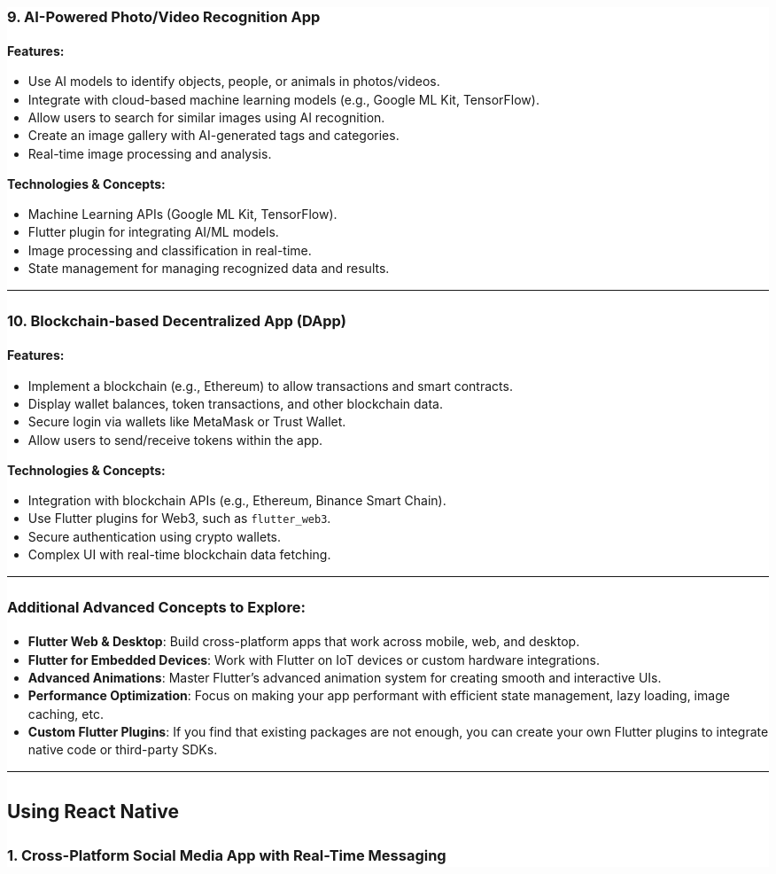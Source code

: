 ### 9. **AI-Powered Photo/Video Recognition App**

   **Features:**
   - Use AI models to identify objects, people, or animals in photos/videos.
   - Integrate with cloud-based machine learning models (e.g., Google ML Kit, TensorFlow).
   - Allow users to search for similar images using AI recognition.
   - Create an image gallery with AI-generated tags and categories.
   - Real-time image processing and analysis.
   
   **Technologies & Concepts:**
   - Machine Learning APIs (Google ML Kit, TensorFlow).
   - Flutter plugin for integrating AI/ML models.
   - Image processing and classification in real-time.
   - State management for managing recognized data and results.

---

### 10. **Blockchain-based Decentralized App (DApp)**

   **Features:**
   - Implement a blockchain (e.g., Ethereum) to allow transactions and smart contracts.
   - Display wallet balances, token transactions, and other blockchain data.
   - Secure login via wallets like MetaMask or Trust Wallet.
   - Allow users to send/receive tokens within the app.
   
   **Technologies & Concepts:**
   - Integration with blockchain APIs (e.g., Ethereum, Binance Smart Chain).
   - Use Flutter plugins for Web3, such as `flutter_web3`.
   - Secure authentication using crypto wallets.
   - Complex UI with real-time blockchain data fetching.

---

### Additional Advanced Concepts to Explore:
- **Flutter Web & Desktop**: Build cross-platform apps that work across mobile, web, and desktop.
- **Flutter for Embedded Devices**: Work with Flutter on IoT devices or custom hardware integrations.
- **Advanced Animations**: Master Flutter’s advanced animation system for creating smooth and interactive UIs.
- **Performance Optimization**: Focus on making your app performant with efficient state management, lazy loading, image caching, etc.
- **Custom Flutter Plugins**: If you find that existing packages are not enough, you can create your own Flutter plugins to integrate native code or third-party SDKs.

---



Using **React Native**
  ---
### 1. **Cross-Platform Social Media App with Real-Time Messaging**
